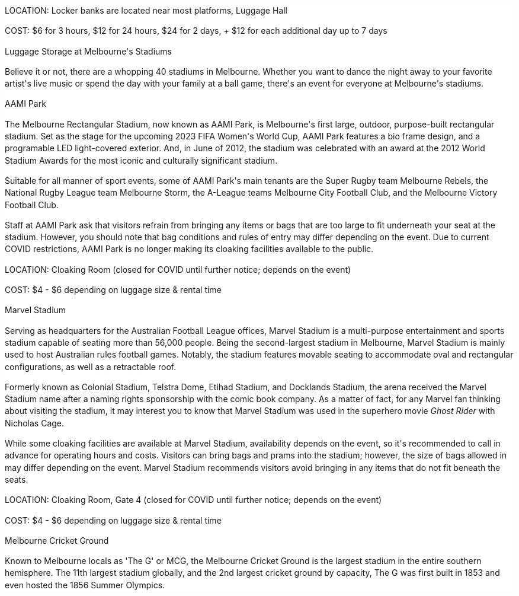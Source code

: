 LOCATION: Locker banks are located near most platforms, Luggage Hall

COST: $6 for 3 hours, $12 for 24 hours, $24 for 2 days, + $12 for each additional day up to 7 days

Luggage Storage at Melbourne's Stadiums

Believe it or not, there are a whopping 40 stadiums in Melbourne. Whether you want to dance the night away to your favorite artist's live music or spend the day with your family at a ball game, there's an event for everyone at Melbourne's stadiums.

AAMI Park

The Melbourne Rectangular Stadium, now known as AAMI Park, is Melbourne's first large, outdoor, purpose-built rectangular stadium. Set as the stage for the upcoming 2023 FIFA Women's World Cup, AAMI Park features a bio frame design, and a programable LED light-covered exterior. And, in June of 2012, the stadium was celebrated with an award at the 2012 World Stadium Awards for the most iconic and culturally significant stadium.

Suitable for all manner of sport events, some of AAMI Park's main tenants are the Super Rugby team Melbourne Rebels, the National Rugby League team Melbourne Storm, the A-League teams Melbourne City Football Club, and the Melbourne Victory Football Club.

Staff at AAMI Park ask that visitors refrain from bringing any items or bags that are too large to fit underneath your seat at the stadium. However, you should note that bag conditions and rules of entry may differ depending on the event. Due to current COVID restrictions, AAMI Park is no longer making its cloaking facilities available to the public.

LOCATION: Cloaking Room (closed for COVID until further notice; depends on the event)

COST: $4 - $6 depending on luggage size & rental time

Marvel Stadium

Serving as headquarters for the Australian Football League offices, Marvel Stadium is a multi-purpose entertainment and sports stadium capable of seating more than 56,000 people. Being the second-largest stadium in Melbourne, Marvel Stadium is mainly used to host Australian rules football games. Notably, the stadium features movable seating to accommodate oval and rectangular configurations, as well as a retractable roof.

Formerly known as Colonial Stadium, Telstra Dome, Etihad Stadium, and Docklands Stadium, the arena received the Marvel Stadium name after a naming rights sponsorship with the comic book company. As a matter of fact, for any Marvel fan thinking about visiting the stadium, it may interest you to know that Marvel Stadium was used in the superhero movie _Ghost Rider_ with Nicholas Cage.

While some cloaking facilities are available at Marvel Stadium, availability depends on the event, so it's recommended to call in advance for operating hours and costs. Visitors can bring bags and prams into the stadium; however, the size of bags allowed in may differ depending on the event. Marvel Stadium recommends visitors avoid bringing in any items that do not fit beneath the seats.

LOCATION: Cloaking Room, Gate 4 (closed for COVID until further notice; depends on the event)

COST: $4 - $6 depending on luggage size & rental time

Melbourne Cricket Ground

Known to Melbourne locals as 'The G' or MCG, the Melbourne Cricket Ground is the largest stadium in the entire southern hemisphere. The 11th largest stadium globally, and the 2nd largest cricket ground by capacity, The G was first built in 1853 and even hosted the 1856 Summer Olympics.
